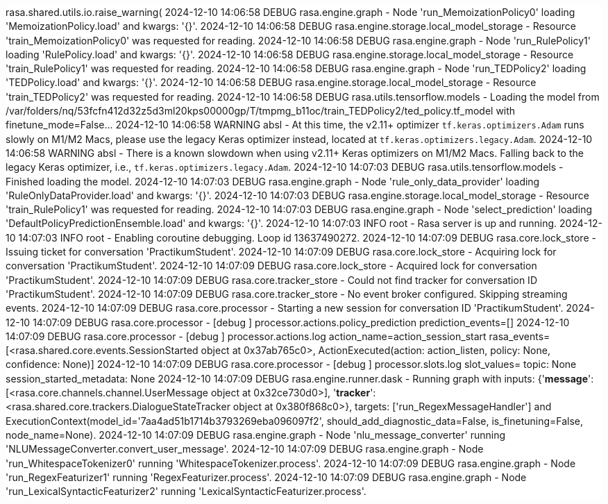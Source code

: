   rasa.shared.utils.io.raise_warning(
2024-12-10 14:06:58 DEBUG    rasa.engine.graph  - Node 'run_MemoizationPolicy0' loading 'MemoizationPolicy.load' and kwargs: '{}'.
2024-12-10 14:06:58 DEBUG    rasa.engine.storage.local_model_storage  - Resource 'train_MemoizationPolicy0' was requested for reading.
2024-12-10 14:06:58 DEBUG    rasa.engine.graph  - Node 'run_RulePolicy1' loading 'RulePolicy.load' and kwargs: '{}'.
2024-12-10 14:06:58 DEBUG    rasa.engine.storage.local_model_storage  - Resource 'train_RulePolicy1' was requested for reading.
2024-12-10 14:06:58 DEBUG    rasa.engine.graph  - Node 'run_TEDPolicy2' loading 'TEDPolicy.load' and kwargs: '{}'.
2024-12-10 14:06:58 DEBUG    rasa.engine.storage.local_model_storage  - Resource 'train_TEDPolicy2' was requested for reading.
2024-12-10 14:06:58 DEBUG    rasa.utils.tensorflow.models  - Loading the model from /var/folders/nq/53fcfn412d32z5d3ml20kps00000gp/T/tmpmg_b11oc/train_TEDPolicy2/ted_policy.tf_model with finetune_mode=False...
2024-12-10 14:06:58 WARNING  absl  - At this time, the v2.11+ optimizer `tf.keras.optimizers.Adam` runs slowly on M1/M2 Macs, please use the legacy Keras optimizer instead, located at `tf.keras.optimizers.legacy.Adam`.
2024-12-10 14:06:58 WARNING  absl  - There is a known slowdown when using v2.11+ Keras optimizers on M1/M2 Macs. Falling back to the legacy Keras optimizer, i.e., `tf.keras.optimizers.legacy.Adam`.
2024-12-10 14:07:03 DEBUG    rasa.utils.tensorflow.models  - Finished loading the model.
2024-12-10 14:07:03 DEBUG    rasa.engine.graph  - Node 'rule_only_data_provider' loading 'RuleOnlyDataProvider.load' and kwargs: '{}'.
2024-12-10 14:07:03 DEBUG    rasa.engine.storage.local_model_storage  - Resource 'train_RulePolicy1' was requested for reading.
2024-12-10 14:07:03 DEBUG    rasa.engine.graph  - Node 'select_prediction' loading 'DefaultPolicyPredictionEnsemble.load' and kwargs: '{}'.
2024-12-10 14:07:03 INFO     root  - Rasa server is up and running.
2024-12-10 14:07:03 INFO     root  - Enabling coroutine debugging. Loop id 13637490272.
2024-12-10 14:07:09 DEBUG    rasa.core.lock_store  - Issuing ticket for conversation 'PractikumStudent'.
2024-12-10 14:07:09 DEBUG    rasa.core.lock_store  - Acquiring lock for conversation 'PractikumStudent'.
2024-12-10 14:07:09 DEBUG    rasa.core.lock_store  - Acquired lock for conversation 'PractikumStudent'.
2024-12-10 14:07:09 DEBUG    rasa.core.tracker_store  - Could not find tracker for conversation ID 'PractikumStudent'.
2024-12-10 14:07:09 DEBUG    rasa.core.tracker_store  - No event broker configured. Skipping streaming events.
2024-12-10 14:07:09 DEBUG    rasa.core.processor  - Starting a new session for conversation ID 'PractikumStudent'.
2024-12-10 14:07:09 DEBUG    rasa.core.processor  - [debug    ] processor.actions.policy_prediction prediction_events=[]
2024-12-10 14:07:09 DEBUG    rasa.core.processor  - [debug    ] processor.actions.log          action_name=action_session_start rasa_events=[<rasa.shared.core.events.SessionStarted object at 0x37ab765c0>, ActionExecuted(action: action_listen, policy: None, confidence: None)]
2024-12-10 14:07:09 DEBUG    rasa.core.processor  - [debug    ] processor.slots.log            slot_values=     topic: None
        session_started_metadata: None
2024-12-10 14:07:09 DEBUG    rasa.engine.runner.dask  - Running graph with inputs: {'__message__': [<rasa.core.channels.channel.UserMessage object at 0x32ce730d0>], '__tracker__': <rasa.shared.core.trackers.DialogueStateTracker object at 0x380f868c0>}, targets: ['run_RegexMessageHandler'] and ExecutionContext(model_id='7aa4ad51b1714b3793269eba096097f2', should_add_diagnostic_data=False, is_finetuning=False, node_name=None).
2024-12-10 14:07:09 DEBUG    rasa.engine.graph  - Node 'nlu_message_converter' running 'NLUMessageConverter.convert_user_message'.
2024-12-10 14:07:09 DEBUG    rasa.engine.graph  - Node 'run_WhitespaceTokenizer0' running 'WhitespaceTokenizer.process'.
2024-12-10 14:07:09 DEBUG    rasa.engine.graph  - Node 'run_RegexFeaturizer1' running 'RegexFeaturizer.process'.
2024-12-10 14:07:09 DEBUG    rasa.engine.graph  - Node 'run_LexicalSyntacticFeaturizer2' running 'LexicalSyntacticFeaturizer.process'.